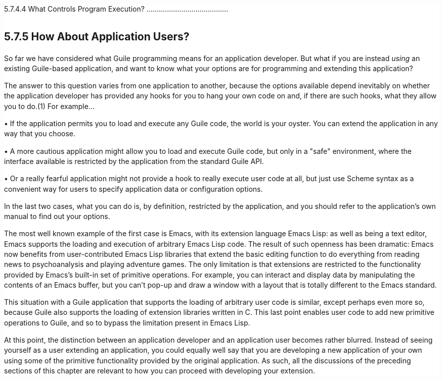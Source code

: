 5.7.4.4 What Controls Program Execution?
........................................

5.7.5 How About Application Users?
----------------------------------

So far we have considered what Guile programming means for an
application developer.  But what if you are instead _using_ an existing
Guile-based application, and want to know what your options are for
programming and extending this application?

   The answer to this question varies from one application to another,
because the options available depend inevitably on whether the
application developer has provided any hooks for you to hang your own
code on and, if there are such hooks, what they allow you to do.(1)  For
example…

   • If the application permits you to load and execute any Guile code,
     the world is your oyster.  You can extend the application in any
     way that you choose.

   • A more cautious application might allow you to load and execute
     Guile code, but only in a "safe" environment, where the interface
     available is restricted by the application from the standard Guile
     API.

   • Or a really fearful application might not provide a hook to really
     execute user code at all, but just use Scheme syntax as a
     convenient way for users to specify application data or
     configuration options.

   In the last two cases, what you can do is, by definition, restricted
by the application, and you should refer to the application’s own manual
to find out your options.

   The most well known example of the first case is Emacs, with its
extension language Emacs Lisp: as well as being a text editor, Emacs
supports the loading and execution of arbitrary Emacs Lisp code.  The
result of such openness has been dramatic: Emacs now benefits from
user-contributed Emacs Lisp libraries that extend the basic editing
function to do everything from reading news to psychoanalysis and
playing adventure games.  The only limitation is that extensions are
restricted to the functionality provided by Emacs’s built-in set of
primitive operations.  For example, you can interact and display data by
manipulating the contents of an Emacs buffer, but you can’t pop-up and
draw a window with a layout that is totally different to the Emacs
standard.

   This situation with a Guile application that supports the loading of
arbitrary user code is similar, except perhaps even more so, because
Guile also supports the loading of extension libraries written in C.
This last point enables user code to add new primitive operations to
Guile, and so to bypass the limitation present in Emacs Lisp.

   At this point, the distinction between an application developer and
an application user becomes rather blurred.  Instead of seeing yourself
as a user extending an application, you could equally well say that you
are developing a new application of your own using some of the primitive
functionality provided by the original application.  As such, all the
discussions of the preceding sections of this chapter are relevant to
how you can proceed with developing your extension.
